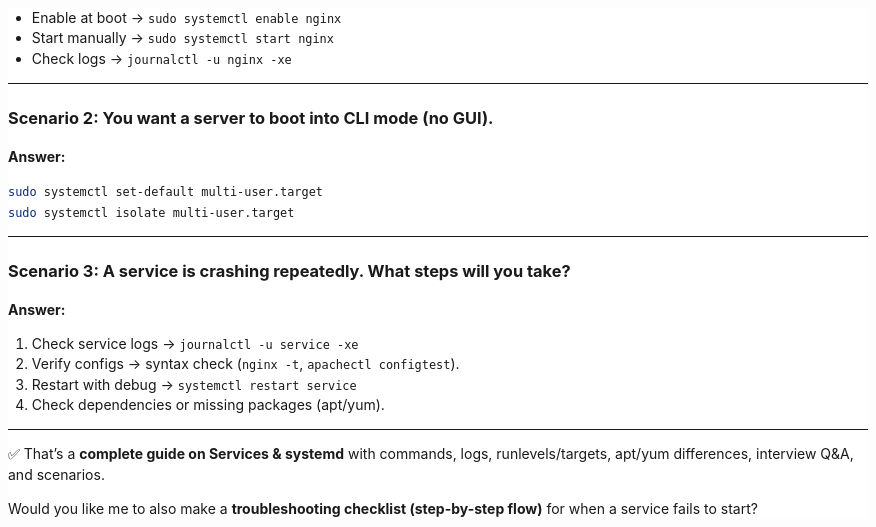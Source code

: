 * Enable at boot → `sudo systemctl enable nginx`
* Start manually → `sudo systemctl start nginx`
* Check logs → `journalctl -u nginx -xe`

---

### Scenario 2: You want a server to boot into CLI mode (no GUI).

**Answer:**

```bash
sudo systemctl set-default multi-user.target
sudo systemctl isolate multi-user.target
```

---

### Scenario 3: A service is crashing repeatedly. What steps will you take?

**Answer:**

1. Check service logs → `journalctl -u service -xe`
2. Verify configs → syntax check (`nginx -t`, `apachectl configtest`).
3. Restart with debug → `systemctl restart service`
4. Check dependencies or missing packages (apt/yum).

---

✅ That’s a **complete guide on Services & systemd** with commands, logs, runlevels/targets, apt/yum differences, interview Q\&A, and scenarios.

Would you like me to also make a **troubleshooting checklist (step-by-step flow)** for when a service fails to start?
